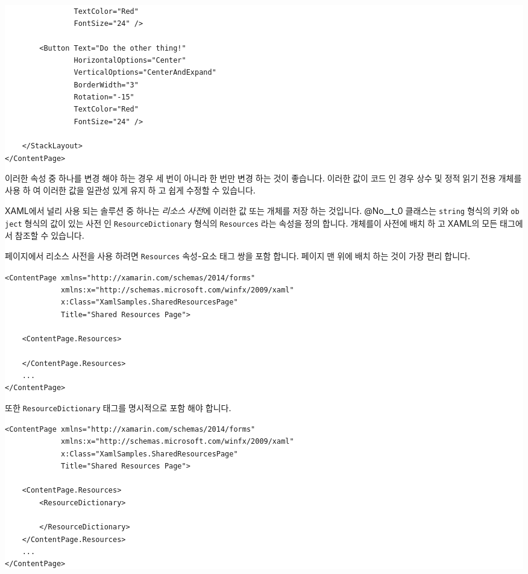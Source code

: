 ```xaml
                TextColor="Red"
                FontSize="24" />

        <Button Text="Do the other thing!"
                HorizontalOptions="Center"
                VerticalOptions="CenterAndExpand"
                BorderWidth="3"
                Rotation="-15"
                TextColor="Red"
                FontSize="24" />

    </StackLayout>
</ContentPage>
```

이러한 속성 중 하나를 변경 해야 하는 경우 세 번이 아니라 한 번만 변경 하는 것이 좋습니다. 이러한 값이 코드 인 경우 상수 및 정적 읽기 전용 개체를 사용 하 여 이러한 값을 일관성 있게 유지 하 고 쉽게 수정할 수 있습니다.

XAML에서 널리 사용 되는 솔루션 중 하나는 *리소스 사전*에 이러한 값 또는 개체를 저장 하는 것입니다. @No__t_0 클래스는 `string` 형식의 키와 `object` 형식의 값이 있는 사전 인 `ResourceDictionary` 형식의 `Resources` 라는 속성을 정의 합니다. 개체를이 사전에 배치 하 고 XAML의 모든 태그에서 참조할 수 있습니다.

페이지에서 리소스 사전을 사용 하려면 `Resources` 속성-요소 태그 쌍을 포함 합니다. 페이지 맨 위에 배치 하는 것이 가장 편리 합니다.

```xaml
<ContentPage xmlns="http://xamarin.com/schemas/2014/forms"
             xmlns:x="http://schemas.microsoft.com/winfx/2009/xaml"
             x:Class="XamlSamples.SharedResourcesPage"
             Title="Shared Resources Page">

    <ContentPage.Resources>

    </ContentPage.Resources>
    ...
</ContentPage>
```

또한 `ResourceDictionary` 태그를 명시적으로 포함 해야 합니다.

```xaml
<ContentPage xmlns="http://xamarin.com/schemas/2014/forms"
             xmlns:x="http://schemas.microsoft.com/winfx/2009/xaml"
             x:Class="XamlSamples.SharedResourcesPage"
             Title="Shared Resources Page">

    <ContentPage.Resources>
        <ResourceDictionary>

        </ResourceDictionary>
    </ContentPage.Resources>
    ...
</ContentPage>
```
